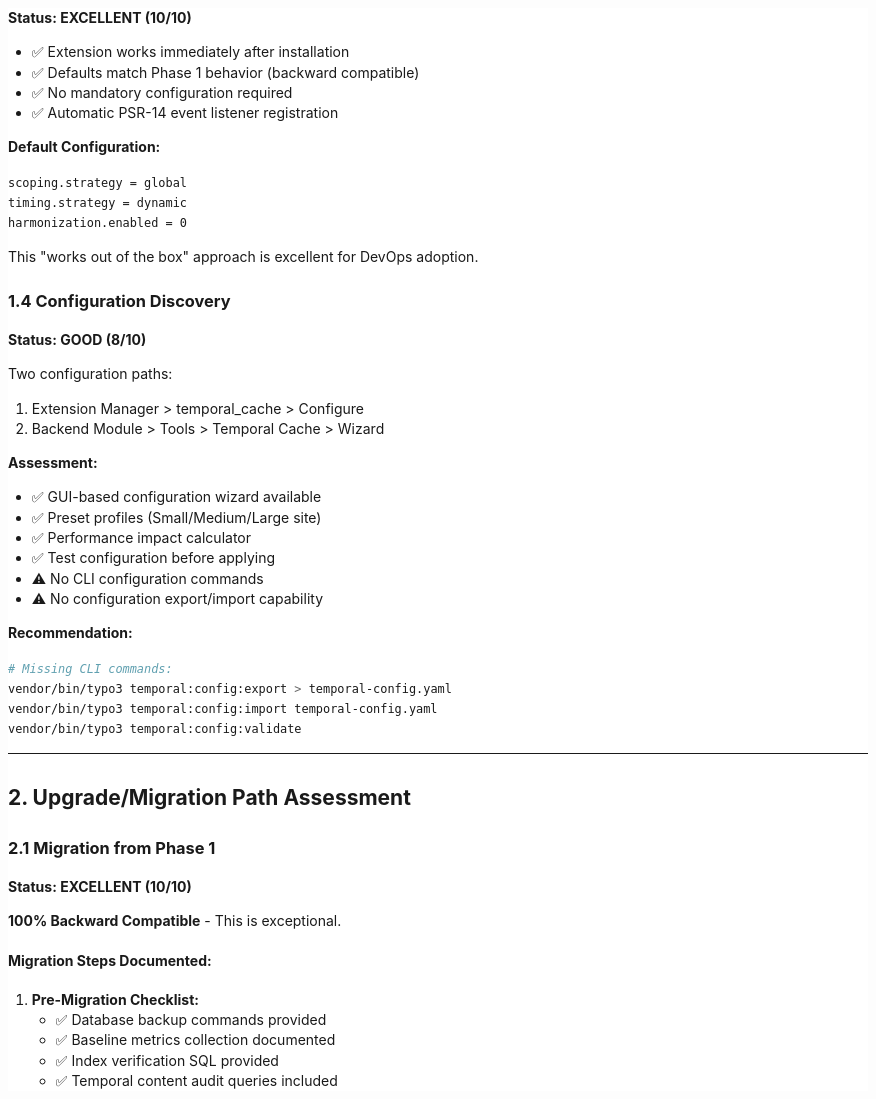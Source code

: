 **Status: EXCELLENT (10/10)**

- ✅ Extension works immediately after installation
- ✅ Defaults match Phase 1 behavior (backward compatible)
- ✅ No mandatory configuration required
- ✅ Automatic PSR-14 event listener registration

**Default Configuration:**
```
scoping.strategy = global
timing.strategy = dynamic
harmonization.enabled = 0
```

This "works out of the box" approach is excellent for DevOps adoption.

### 1.4 Configuration Discovery

**Status: GOOD (8/10)**

Two configuration paths:
1. Extension Manager > temporal_cache > Configure
2. Backend Module > Tools > Temporal Cache > Wizard

**Assessment:**
- ✅ GUI-based configuration wizard available
- ✅ Preset profiles (Small/Medium/Large site)
- ✅ Performance impact calculator
- ✅ Test configuration before applying
- ⚠️ No CLI configuration commands
- ⚠️ No configuration export/import capability

**Recommendation:**
```bash
# Missing CLI commands:
vendor/bin/typo3 temporal:config:export > temporal-config.yaml
vendor/bin/typo3 temporal:config:import temporal-config.yaml
vendor/bin/typo3 temporal:config:validate
```

---

## 2. Upgrade/Migration Path Assessment

### 2.1 Migration from Phase 1

**Status: EXCELLENT (10/10)**

**100% Backward Compatible** - This is exceptional.

#### Migration Steps Documented:
1. **Pre-Migration Checklist:**
   - ✅ Database backup commands provided
   - ✅ Baseline metrics collection documented
   - ✅ Index verification SQL provided
   - ✅ Temporal content audit queries included
